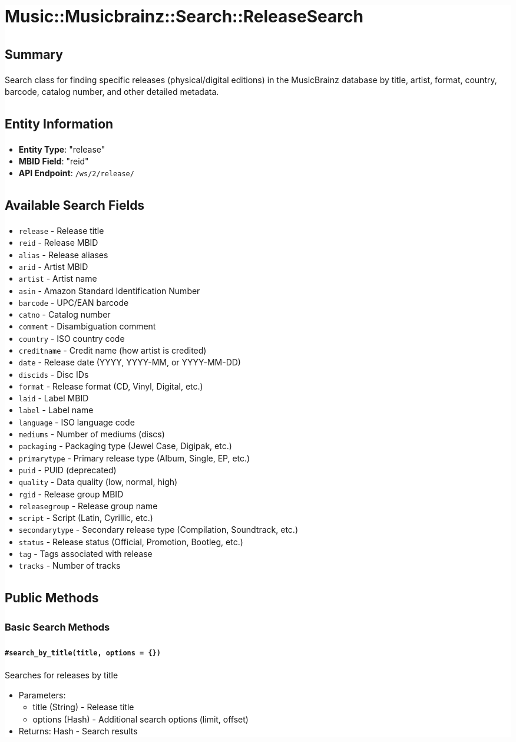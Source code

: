 # Music::Musicbrainz::Search::ReleaseSearch

## Summary
Search class for finding specific releases (physical/digital editions) in the MusicBrainz database by title, artist, format, country, barcode, catalog number, and other detailed metadata.

## Entity Information
- **Entity Type**: "release"
- **MBID Field**: "reid"
- **API Endpoint**: `/ws/2/release/`

## Available Search Fields
- `release` - Release title
- `reid` - Release MBID
- `alias` - Release aliases
- `arid` - Artist MBID
- `artist` - Artist name
- `asin` - Amazon Standard Identification Number
- `barcode` - UPC/EAN barcode
- `catno` - Catalog number
- `comment` - Disambiguation comment
- `country` - ISO country code
- `creditname` - Credit name (how artist is credited)
- `date` - Release date (YYYY, YYYY-MM, or YYYY-MM-DD)
- `discids` - Disc IDs
- `format` - Release format (CD, Vinyl, Digital, etc.)
- `laid` - Label MBID
- `label` - Label name
- `language` - ISO language code
- `mediums` - Number of mediums (discs)
- `packaging` - Packaging type (Jewel Case, Digipak, etc.)
- `primarytype` - Primary release type (Album, Single, EP, etc.)
- `puid` - PUID (deprecated)
- `quality` - Data quality (low, normal, high)
- `rgid` - Release group MBID
- `releasegroup` - Release group name
- `script` - Script (Latin, Cyrillic, etc.)
- `secondarytype` - Secondary release type (Compilation, Soundtrack, etc.)
- `status` - Release status (Official, Promotion, Bootleg, etc.)
- `tag` - Tags associated with release
- `tracks` - Number of tracks

## Public Methods

### Basic Search Methods

#### `#search_by_title(title, options = {})`
Searches for releases by title
- Parameters:
  - title (String) - Release title
  - options (Hash) - Additional search options (limit, offset)
- Returns: Hash - Search results

